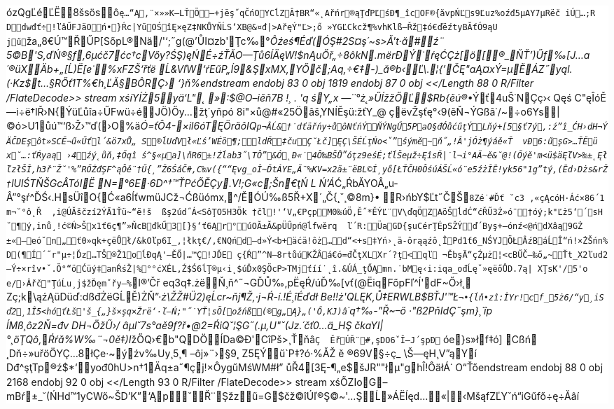 ózQgĽéĽË8šsösô`ę…“Ą­,¨×»»K—LŤÖ–+jëş˝qČńOYCĺZÂ†BR“«˛Ařńr®ąŢďPĽśĐ¶_îcOF®{ăvpŃĽs9Ľuz%oźđ5µAY7µRëč
iÚ…;RDdwđť÷!ľâŰFJäOń•}Ŕc|YüOŚîĘ×ęZ‡NKŮYŇĹS‘XB@&¤đ|>AřęÝ"Ľ>;ő »YGĽCkcž¶%vhKlß–Řž‡ó€ďëźtyBĂťÓ9ąUjű`ža„8€Ú™ŘŰP[SőpL®Nä/'‘;˝g(@’ŮI¤zb'Ţc‰°_Ôźeś¶Éď(ÓŞ#2S¤ş´~s>Ă't·ă#ź¨ 5©B'S‚ďŃ®§f,6µćč7ćc†cVőy?ŚŞ)ęŃÉ÷źŤĂO—Ţů6ĺÄęW!$nĄuŐř„÷8ôkN.mërĐÝ˙ŕęĆÇż[ö[®_ŇŤ’)Űf‰[J…a´®üXÄb+„[Ĺ)Ë[e˙%xFZŠ‘řťë
Ĺ&VľW‘ŕEűP„Í9&ŞxMX,YŐč;Aq‚÷€‡-)_ă®b‹Ľ\.¦{’ČĘ"aĄ¤xÝ=µĚÁ­Z˝yąl.(·Kz$t…§RŐť1T%€h¸ĽĂ§BÔRÇ› ‘}ň%endstream
endobj
83 0 obj
1819
endobj
87 0 obj
<</Length 88 0 R/Filter /FlateDecode>>
stream
xśíYÍŻ5yä‘L"˛ »:$@O–iěň7B !¸ . 'q śY„x —˙˙°ż˛»ŰĺžžŐĽ$Rb{ěú®_•Ýť4uŠ˙NÇç›‹
Qęś
C"ęÎóĚ—i÷ë†lŘ›N{ÝüĽůîa÷ŰFwü÷éJÖ)Őy…žţ´yňpó
8i"×ů@#«25Öâš‚YNÍĚşü:žťY_@	çëvŽşťę°‹9(ěŇ¬ÝGßâ˙/~÷o6Ys|©ó>U1ůú™‘ß›Ž›™ď(›O%ä*Ó=ťÔ4-×il6óTĘÖrăôIQ`p¬ÂĹ&†˙dťäřńy÷ůôNťńÝŇÝNgŰ5PaO§đÓůćűţÝ­Lňý+[5§ť7ý,:ź”î_ĆH›dH¬ÝÄČDEşôt»SCĚ¬ű«Űťl´&ö7xŮ„ S®ĺUďVł«Ľś’WÉö¶;ldŘ‡čuÇ˘Łč]ĘÇ\ŠÉĹţŃo<ˇ”śýmě~ň˝„!Â'jÓż¶ýáě«Ť	vĐ6:űşG>…ŤĚüx˘…:ťŔyaą ›4źý˛ůň,‡Őqî ś^§«µa]\ňR6±!Żĺab3˝\TÔ”&Ó˛Đ«˙4Ô‰BŠŮ`”`óţz9eśÉ;ťĺŠeµž÷ĘîsŘ|˙l¬i°AĂ~ě&˘@!(Őýě'm<ü$äĘľV>‰±˛ĘłľzłŠÎ‚h3ř¨Ž˘'%”RŐŻđŞF^ąÔě¨†Ű{¸”Ž6ŚáČ#‚C‰v({““Ęvg_oÎ~ĎtÁYE„Ă¨%KV=x2ä±¨ëBL©Í¸yő[ŁŤČH0ÔśúÁŠĹ«ó¨e5źżÎË!yk56"1g”tý,(Ëd›Dżs&rŽ†`lUlŚTŇŠGcÂTóIË N=°6E·6D^†™ŤPćŐĚÇy.V!;G«c;Šn€ţŃ
L Ń’Á*Ć„ŔbĂYOÂ„u­Â”°şŕ^ĎŚ‹.HsÜîO{Ć«a6ĺťwmüJCž¬Ćßüómx,^/ĚÓÚ‰ß5Ř+X´„Č{˛ˇ¸©8m}•	R›ńbY$Ľt˝ČŠ`­8Zé˙#Ďť ˘­c3 ‚«çĄcóH·Áć×86´1m¬˘°ô˛Ř 
,i@ÚĂščzí2ÝÄ1Ťü~“ë!š	ßş2úd˝Á<SôŢO5H3Ök
†čl!'‘V„€PçpM0‰úÖ,Ě˝*ĚÝĽ¨V­\ďqÖZAöŠĺdĆ“ćŘŰ3Ź»ó¨†óý;k"Ľż5‘´sH˘¶ý,inů¸!ć©Ń>Šx1ť6ç¶”»ŇcBđkŰ3[}§‘ť6Ąr°úOĂ±Ă&pÜŰpń@ĺfwěrq	ľ´R:ÜaGD{şuCérŢÉpSŽÝď´Byş+–ónź<@ńdXâą9­GŻ±«–eó˘n„ť0»qk+çëŮł/&kOľp6I_,¦łkţ€/,€NQńd—d»Ý<b+äćä!ôż…d“<+s‡Yń›˛ä-ôrąąźô˛ÎPd1ť6_NŚYJÖŁÂźBáĹÎ“ń!×ŻŠńn% D(¶Í´˝r"µ÷¦Ďz…TŠ®Ž1oĺĐqĄ'—ĚŐ|…™Ç!JĎE
ç{Ŕ”^N—8rtůúKŽÂá€ó=đČţXLXr´?ţ<qľ ¬ĚbşÄ“çŹµż¦<cBŰČ—‰ő„~Ťt_X2ľud2–Ý÷×rîv•ˇ.Ö°“öĆüý‡anŔśŽ|%°°ćXÉL,Ź$Ś6ĺŢ®µ‹i˛$úĎx0ŞÖcP>TMjťíí˙˛î.&ÚÁ_ţŐĄmn.˙bMę‹i:iqa_ođĹęˇ»ęëőŮD.7­ą|
XŢsK'/5'oe/›Âřč"ŢúĹu¸j$žĎęm­ˇřy–%`I®’Čř
eq3q‡.żëŇ¸ň^˝¬GĎŮ‰,pËęŔ/úĎ‰[vť(@ËiqFőpFľ^ĺ'dF~Ő›ł˛
Zç;k\ąźĄüDüď:dßđŻëGĹĚ)ŻŇ”·*ż\ŽŽ#Ü2)ęĹcr~ňj¶Ž‚·j¬Ŕ-í.!É¸î­Éďdł Be!!ż'QLĘK‚Ů‡ERWLB­$BŤJ'™Ł`¬•{ĺň•zî:ÎYr!cf_5ż6/“y¸iSď2¸1Î5<hóťŁš'š_{„}š×şq×Žrë‘·ľ—Ń;"˝˙YŤ¦sÖ[ožńß(®g„Ą}„('Ő‚KJ)â`˙q†‰-"Ř~–ő ·"ß2PňIdÇ˝şm}¸˙îp	ĺMß¸ôz2Ň=đv DH¬ÖžŰ›/
âµl˘7s°aě9f?ř•@2=ŔiQ˘¦ŞG˝(.µ,U"˘(Jz.´čť0…ä_HŞ čkaYI|°¸öŢQô‚**Ŕŕă%W‰¨¬0ě‡)I*žŐQ›€b"QDÖÍDa©Đ'CîP­š>¸Ťňâ`Ç	ĚřÚŘ¨#‚şDO6ˇÎ—J´şpĐ`
óe}s»łf‡ó] Cßń ˛Dň÷»uřöÖYÇ…8łÇe·~ýźv‰Uy¸5¸¶ –ôj»¨›§9˛
Z5ĘÝű`P‡?ó·%ĂŽ ě	®69V§÷ç_	\Š—ęH¸V”ąYí Dđ^şţTp®ź$*‘yođ0hU>n†1Äq±a˝¶çj!×ÔygűMśWM#ł” ůŘ4[3Ę-¶„e$šJR""łµ"ghÎ!ÔäłÁ˙ O“Ťőendstream
endobj
88 0 obj
2168
endobj
92 0 obj
<</Length 93 0 R/Filter /FlateDecode>>
stream
xśŐZIoG–mBŕ±_˘(ŃHd™1yCWő~ŠD’K”‘Ąp˘Ř˙˙Şž­zű=G$čž©îÚľ®Ş©~'…ŞĹ»ÁËÍęd…«|‹MšąfZĽYˇń“iGűfő÷ę÷Ăâí
